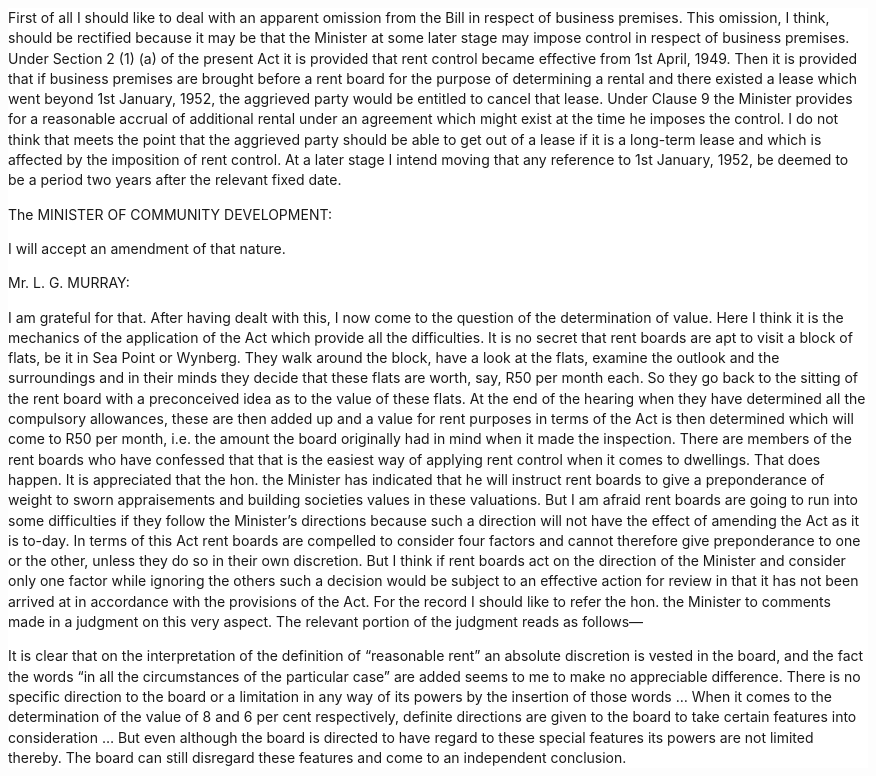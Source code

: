 <p>First of all I should like to deal with an apparent omission from the Bill in respect of business premises. This omission, I think, should be rectified because it may be that the Minister at some later stage may impose control in respect of business premises. Under Section 2 (1) (a) of the present Act it is provided that rent control became effective from 1st April, 1949. Then it is provided that if business premises are brought before a rent board for the purpose of determining a rental and there existed a lease which went beyond 1st January, 1952, the aggrieved party would be entitled to cancel that lease. Under Clause 9 the Minister provides for a reasonable accrual of additional rental under an agreement which might exist at the time he imposes the control. I do not think that meets the point that the aggrieved party should be able to get out of a lease if it is a long-term lease and which is affected by the imposition of rent control. At a later stage I intend moving that any reference to 1st January, 1952, be deemed to be a period two years after the relevant fixed date.</p>

</speech>

<speech by="#minister_of_community_development_">

<from>The <person refersTo="hansard_za">MINISTER OF COMMUNITY DEVELOPMENT</person>:</from>

<p>I will accept an amendment of that nature.</p>

</speech>

<speech by="#murray">

<from>Mr. <person refersTo="hansard_za">L. G. MURRAY</person>:</from>

<p>I am grateful for that. After having dealt with this, I now come to the question of the determination of value. Here I think it is the mechanics of the application of the Act which provide all the difficulties. It is no secret that rent boards are apt to visit a block of flats, be it in Sea Point or Wynberg. They walk around the block, have a look at the flats, examine the outlook and the surroundings and in their minds they decide that these flats are worth, say, R50 per month each. So they go back to the sitting of the rent board with a preconceived idea as to the value of these flats. At the end of the hearing when they have determined all the compulsory allowances, these are then added up and a value for rent purposes in terms of the Act is then determined which will come to R50 per month, i.e. the amount the board originally had in mind when it made the inspection. There are members of the rent boards who have confessed that that is the easiest way of applying rent control when it comes to dwellings. That does happen. It is appreciated that the hon. the Minister has indicated that he will instruct rent boards to give a preponderance of weight to sworn appraisements and building societies values in these valuations. But I am afraid rent boards are going to run into some difficulties if they follow the Minister&#x2019;s directions because such a direction will not have the <span class="col_4617-4618" refersTo="page_0888"/>effect of amending the Act as it is to-day. In terms of this Act rent boards are compelled to consider four factors and cannot therefore give preponderance to one or the other, unless they do so in their own discretion. But I think if rent boards act on the direction of the Minister and consider only one factor while ignoring the others such a decision would be subject to an effective action for review in that it has not been arrived at in accordance with the provisions of the Act. For the record I should like to refer the hon. the Minister to comments made in a judgment on this very aspect. The relevant portion of the judgment reads as follows&#x2014;</p>

<block name="quote">It is clear that on the interpretation of the definition of &#x201C;reasonable rent&#x201D; an absolute discretion is vested in the board, and the fact the words &#x201C;in all the circumstances of the particular case&#x201D; are added seems to me to make no appreciable difference. There is no specific direction to the board or a limitation in any way of its powers by the insertion of those words &#x2026; When it comes to the determination of the value of 8 and 6 per cent respectively, definite directions are given to the board to take certain features into consideration &#x2026; But even although the board is directed to have regard to these special features its powers are not limited thereby. The board can still disregard these features and come to an independent conclusion.</block>

